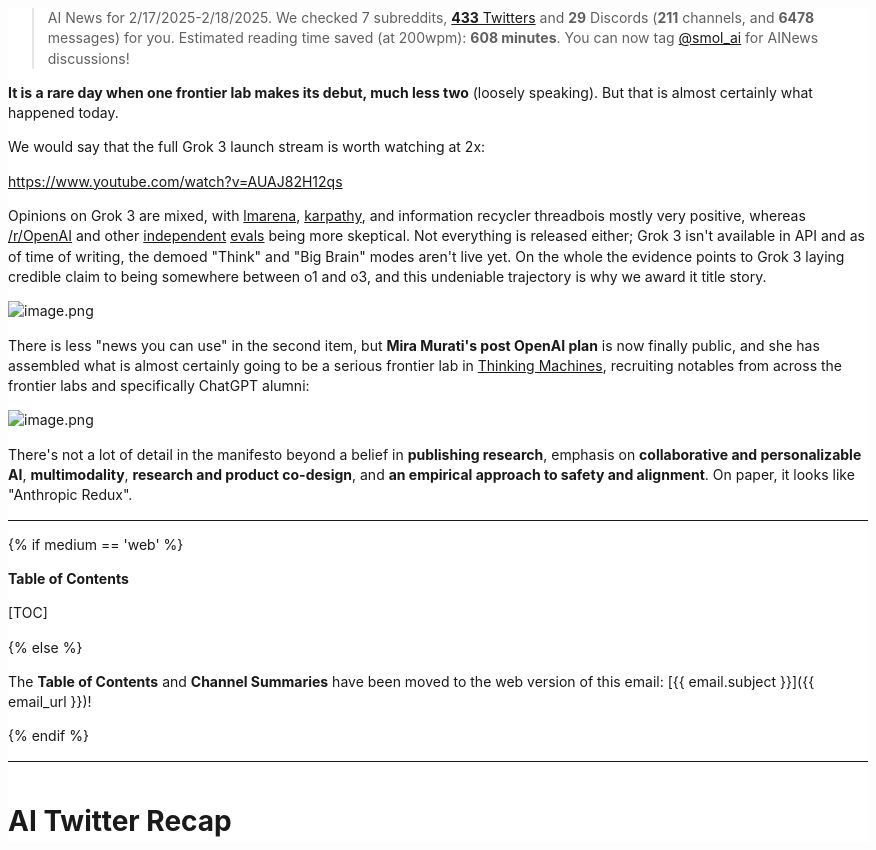 > AI News for 2/17/2025-2/18/2025. We checked 7 subreddits, [**433** Twitters](https://twitter.com/i/lists/1585430245762441216) and **29** Discords (**211** channels, and **6478** messages) for you. Estimated reading time saved (at 200wpm): **608 minutes**. You can now tag [@smol_ai](https://x.com/smol_ai) for AINews discussions!

**It is a rare day when one frontier lab makes its debut, much less two** (loosely speaking). But that is almost certainly what happened today.

We would say that the full Grok 3 launch stream is worth watching at 2x:

https://www.youtube.com/watch?v=AUAJ82H12qs

Opinions on Grok 3 are mixed, with [lmarena](https://twitter.com/lmarena_ai/status/1891706264800936307), [karpathy](https://twitter.com/karpathy/status/1891720635363254772), and information recycler threadbois mostly very positive, whereas [/r/OpenAI](https://www.reddit.com/r/OpenAI/comments/1is81yr/how_is_grok_3_smartest_ai_on_earth_simply_its_not/) and other [independent](https://x.com/_xjdr/status/1891911178147987513?s=46) [evals](https://x.com/theo/status/1891736803796832298) being more skeptical. Not everything is released either; Grok 3 isn't available in API and as of time of writing, the demoed "Think" and "Big Brain" modes aren't live yet. On the whole the evidence points to Grok 3 laying credible claim to being somewhere between o1 and o3, and this undeniable trajectory is why we award it title story.

![image.png](https://assets.buttondown.email/images/8456c85f-7b1b-416f-8017-d7c0f2d1b654.png?w=960&fit=max)

There is less "news you can use" in the second item, but **Mira Murati's post OpenAI plan** is now finally public, and she has assembled what is almost certainly going to be a serious frontier lab in [Thinking Machines](https://thinkingmachines.ai/), recruiting notables from across the frontier labs and specifically ChatGPT alumni:

![image.png](https://assets.buttondown.email/images/135e8858-aab2-49bb-b2de-be0b08b36d45.png?w=960&fit=max)

There's not a lot of detail in the manifesto beyond a  belief in **publishing research**, emphasis on **collaborative and personalizable AI**, **multimodality**, **research and product co-design**, and **an empirical approach to safety and alignment**. On paper, it looks like "Anthropic Redux".

---


{% if medium == 'web' %}


**Table of Contents**

[TOC] 

{% else %}

The **Table of Contents** and **Channel Summaries** have been moved to the web version of this email: [{{ email.subject }}]({{ email_url }})!

{% endif %}


---

# AI Twitter Recap
